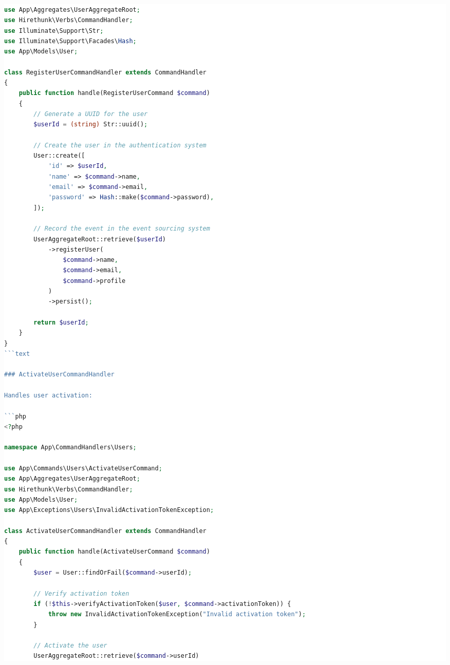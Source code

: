 ```php
use App\Aggregates\UserAggregateRoot;
use Hirethunk\Verbs\CommandHandler;
use Illuminate\Support\Str;
use Illuminate\Support\Facades\Hash;
use App\Models\User;

class RegisterUserCommandHandler extends CommandHandler
{
    public function handle(RegisterUserCommand $command)
    {
        // Generate a UUID for the user
        $userId = (string) Str::uuid();

        // Create the user in the authentication system
        User::create([
            'id' => $userId,
            'name' => $command->name,
            'email' => $command->email,
            'password' => Hash::make($command->password),
        ]);

        // Record the event in the event sourcing system
        UserAggregateRoot::retrieve($userId)
            ->registerUser(
                $command->name,
                $command->email,
                $command->profile
            )
            ->persist();

        return $userId;
    }
}
```text

### ActivateUserCommandHandler

Handles user activation:

```php
<?php

namespace App\CommandHandlers\Users;

use App\Commands\Users\ActivateUserCommand;
use App\Aggregates\UserAggregateRoot;
use Hirethunk\Verbs\CommandHandler;
use App\Models\User;
use App\Exceptions\Users\InvalidActivationTokenException;

class ActivateUserCommandHandler extends CommandHandler
{
    public function handle(ActivateUserCommand $command)
    {
        $user = User::findOrFail($command->userId);

        // Verify activation token
        if (!$this->verifyActivationToken($user, $command->activationToken)) {
            throw new InvalidActivationTokenException("Invalid activation token");
        }

        // Activate the user
        UserAggregateRoot::retrieve($command->userId)
```